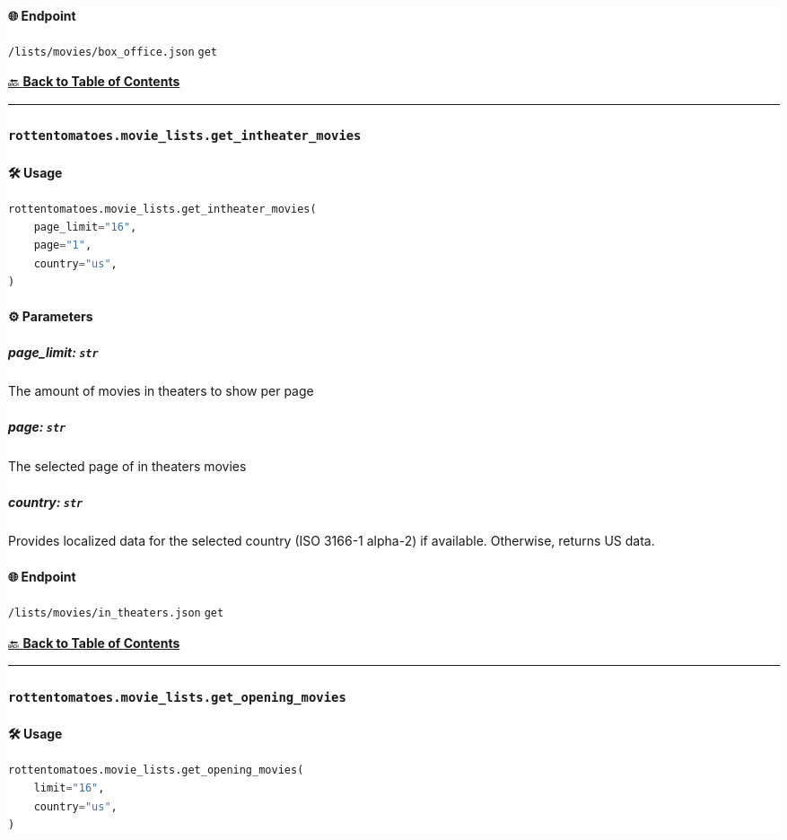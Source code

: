 #### 🌐 Endpoint<a id="🌐-endpoint"></a>

`/lists/movies/box_office.json` `get`

[🔙 **Back to Table of Contents**](#table-of-contents)

---

### `rottentomatoes.movie_lists.get_intheater_movies`<a id="rottentomatoesmovie_listsget_intheater_movies"></a>



#### 🛠️ Usage<a id="🛠️-usage"></a>

```python
rottentomatoes.movie_lists.get_intheater_movies(
    page_limit="16",
    page="1",
    country="us",
)
```

#### ⚙️ Parameters<a id="⚙️-parameters"></a>

##### page_limit: `str`<a id="page_limit-str"></a>

The amount of movies in theaters to show per page

##### page: `str`<a id="page-str"></a>

The selected page of in theaters movies

##### country: `str`<a id="country-str"></a>

Provides localized data for the selected country (ISO 3166-1 alpha-2) if available. Otherwise, returns US data.

#### 🌐 Endpoint<a id="🌐-endpoint"></a>

`/lists/movies/in_theaters.json` `get`

[🔙 **Back to Table of Contents**](#table-of-contents)

---

### `rottentomatoes.movie_lists.get_opening_movies`<a id="rottentomatoesmovie_listsget_opening_movies"></a>



#### 🛠️ Usage<a id="🛠️-usage"></a>

```python
rottentomatoes.movie_lists.get_opening_movies(
    limit="16",
    country="us",
)
```
